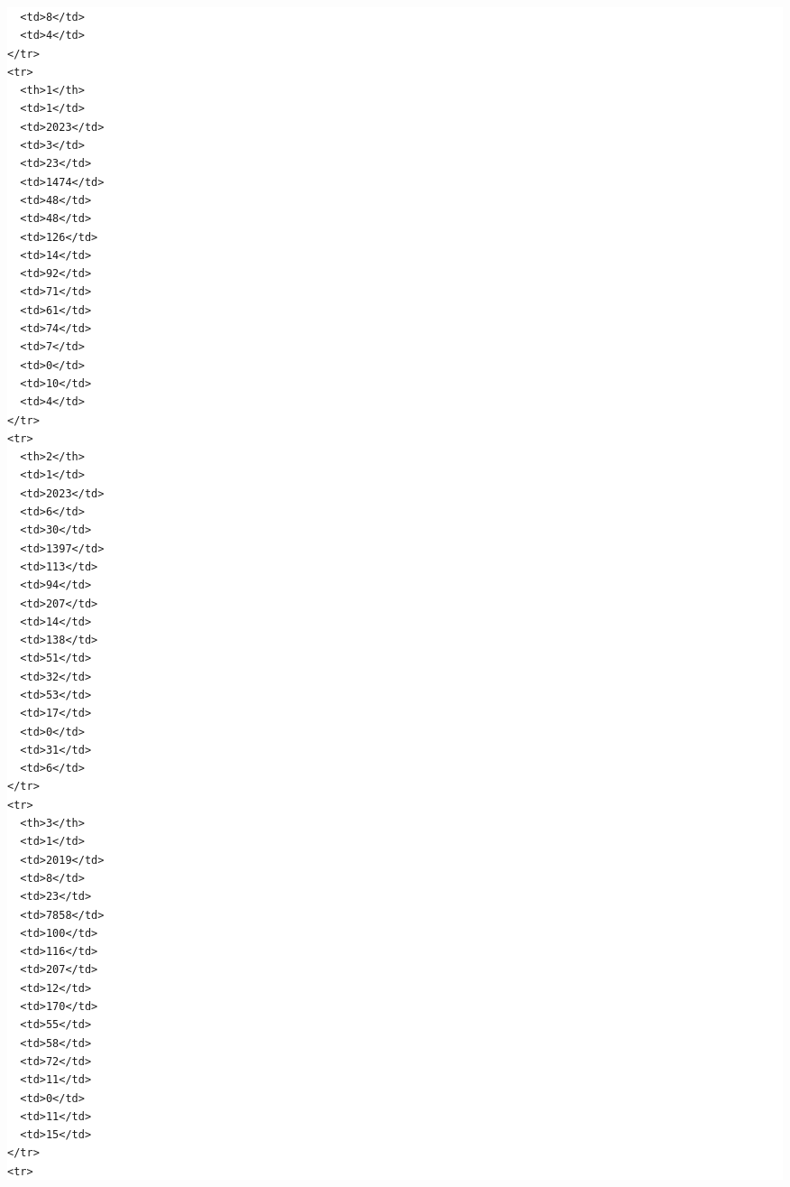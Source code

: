       <td>8</td>
      <td>4</td>
    </tr>
    <tr>
      <th>1</th>
      <td>1</td>
      <td>2023</td>
      <td>3</td>
      <td>23</td>
      <td>1474</td>
      <td>48</td>
      <td>48</td>
      <td>126</td>
      <td>14</td>
      <td>92</td>
      <td>71</td>
      <td>61</td>
      <td>74</td>
      <td>7</td>
      <td>0</td>
      <td>10</td>
      <td>4</td>
    </tr>
    <tr>
      <th>2</th>
      <td>1</td>
      <td>2023</td>
      <td>6</td>
      <td>30</td>
      <td>1397</td>
      <td>113</td>
      <td>94</td>
      <td>207</td>
      <td>14</td>
      <td>138</td>
      <td>51</td>
      <td>32</td>
      <td>53</td>
      <td>17</td>
      <td>0</td>
      <td>31</td>
      <td>6</td>
    </tr>
    <tr>
      <th>3</th>
      <td>1</td>
      <td>2019</td>
      <td>8</td>
      <td>23</td>
      <td>7858</td>
      <td>100</td>
      <td>116</td>
      <td>207</td>
      <td>12</td>
      <td>170</td>
      <td>55</td>
      <td>58</td>
      <td>72</td>
      <td>11</td>
      <td>0</td>
      <td>11</td>
      <td>15</td>
    </tr>
    <tr>